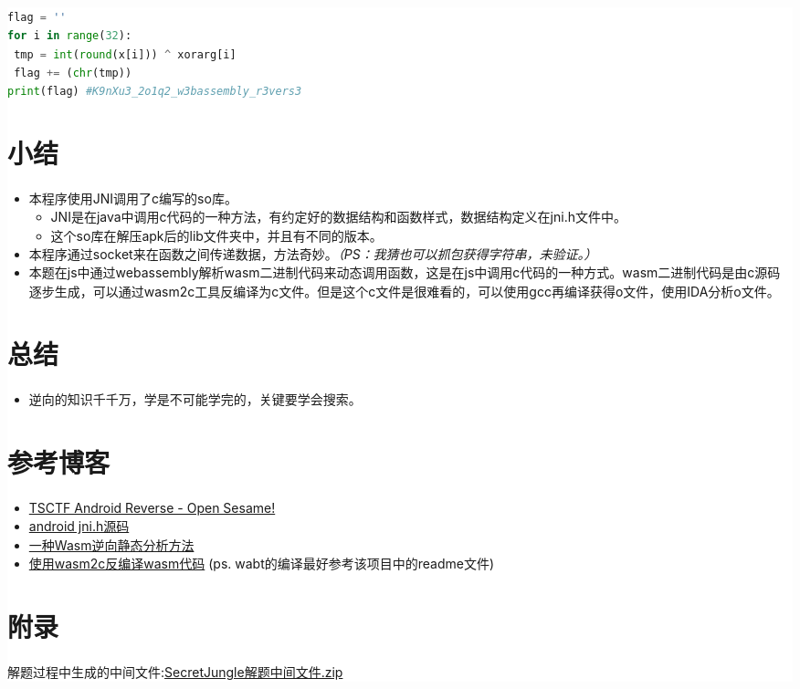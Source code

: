    ```python
   flag = ''
   for i in range(32):
   	tmp = int(round(x[i])) ^ xorarg[i]
   	flag += (chr(tmp))
   print(flag) #K9nXu3_2o1q2_w3bassembly_r3vers3
   ```

# 小结

* 本程序使用JNI调用了c编写的so库。
  * JNI是在java中调用c代码的一种方法，有约定好的数据结构和函数样式，数据结构定义在jni.h文件中。
  * 这个so库在解压apk后的lib文件夹中，并且有不同的版本。
* 本程序通过socket来在函数之间传递数据，方法奇妙。*（PS：我猜也可以抓包获得字符串，未验证。）*
* 本题在js中通过webassembly解析wasm二进制代码来动态调用函数，这是在js中调用c代码的一种方式。wasm二进制代码是由c源码逐步生成，可以通过wasm2c工具反编译为c文件。但是这个c文件是很难看的，可以使用gcc再编译获得o文件，使用IDA分析o文件。

#  总结

* 逆向的知识千千万，学是不可能学完的，关键要学会搜索。

# 参考博客

* [TSCTF Android Reverse - Open Sesame!](https://thinkycx.me/posts/2019-05-13-TSCTF-Android-Reverse-Open-Sesame!.html)
* [android jni.h源码](https://blog.csdn.net/kevinffk/article/details/84740699)
* [一种Wasm逆向静态分析方法](https://xz.aliyun.com/t/5170)
* [使用wasm2c反编译wasm代码](https://blog.csdn.net/weixin_33748818/article/details/88110604) (ps. wabt的编译最好参考该项目中的readme文件)

# 附录

解题过程中生成的中间文件:[SecretJungle解题中间文件.zip](https://github.com/chrishuppor/attachToBlog/tree/master/SecretJungle解题中间文件.zip)